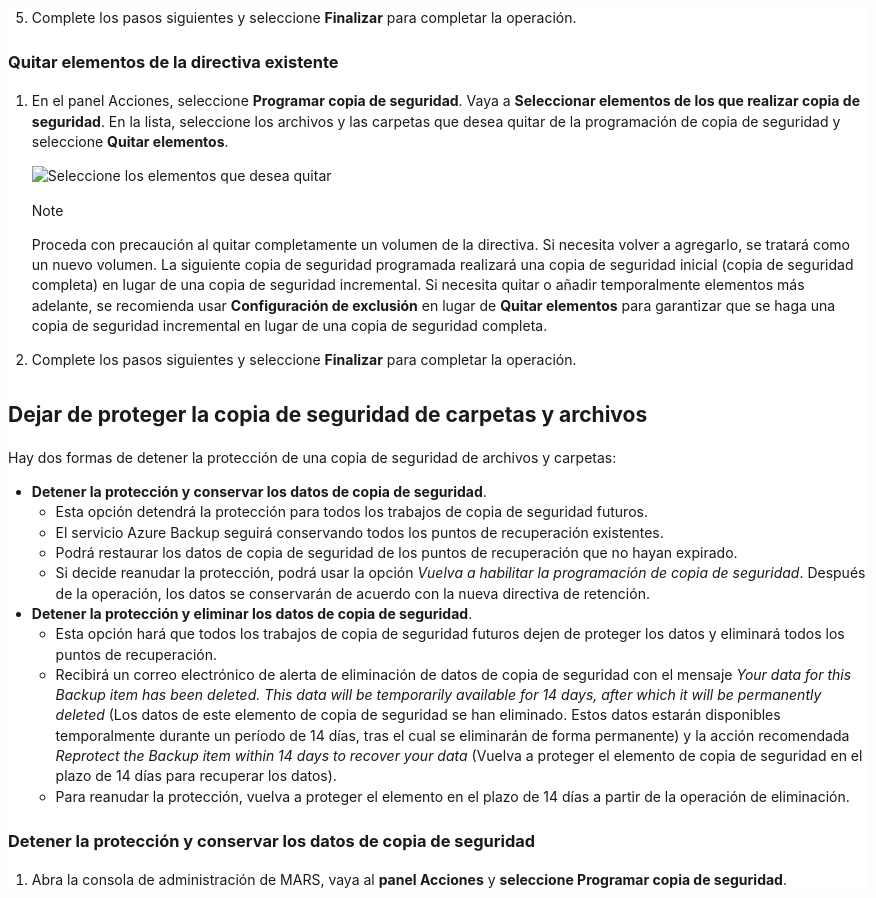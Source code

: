 5. Complete los pasos siguientes y seleccione **Finalizar** para completar la operación.

### <a name="remove-items-from-existing-policy"></a>Quitar elementos de la directiva existente

1. En el panel Acciones, seleccione **Programar copia de seguridad**. Vaya a **Seleccionar elementos de los que realizar copia de seguridad**. En la lista, seleccione los archivos y las carpetas que desea quitar de la programación de copia de seguridad y seleccione **Quitar elementos**.

    ![Seleccione los elementos que desea quitar](./media/backup-azure-manage-mars/select-items-remove.png)

    > [!NOTE]
    > Proceda con precaución al quitar completamente un volumen de la directiva.  Si necesita volver a agregarlo, se tratará como un nuevo volumen. La siguiente copia de seguridad programada realizará una copia de seguridad inicial (copia de seguridad completa) en lugar de una copia de seguridad incremental. Si necesita quitar o añadir temporalmente elementos más adelante, se recomienda usar **Configuración de exclusión** en lugar de **Quitar elementos** para garantizar que se haga una copia de seguridad incremental en lugar de una copia de seguridad completa.

2. Complete los pasos siguientes y seleccione **Finalizar** para completar la operación.

## <a name="stop-protecting-files-and-folder-backup"></a>Dejar de proteger la copia de seguridad de carpetas y archivos

Hay dos formas de detener la protección de una copia de seguridad de archivos y carpetas:

- **Detener la protección y conservar los datos de copia de seguridad**.
  - Esta opción detendrá la protección para todos los trabajos de copia de seguridad futuros.
  - El servicio Azure Backup seguirá conservando todos los puntos de recuperación existentes.  
  - Podrá restaurar los datos de copia de seguridad de los puntos de recuperación que no hayan expirado.
  - Si decide reanudar la protección, podrá usar la opción *Vuelva a habilitar la programación de copia de seguridad*. Después de la operación, los datos se conservarán de acuerdo con la nueva directiva de retención.
- **Detener la protección y eliminar los datos de copia de seguridad**.
  - Esta opción hará que todos los trabajos de copia de seguridad futuros dejen de proteger los datos y eliminará todos los puntos de recuperación.
  - Recibirá un correo electrónico de alerta de eliminación de datos de copia de seguridad con el mensaje *Your data for this Backup item has been deleted. This data will be temporarily available for 14 days, after which it will be permanently deleted* (Los datos de este elemento de copia de seguridad se han eliminado. Estos datos estarán disponibles temporalmente durante un período de 14 días, tras el cual se eliminarán de forma permanente) y la acción recomendada *Reprotect the Backup item within 14 days to recover your data* (Vuelva a proteger el elemento de copia de seguridad en el plazo de 14 días para recuperar los datos).
  - Para reanudar la protección, vuelva a proteger el elemento en el plazo de 14 días a partir de la operación de eliminación.

### <a name="stop-protection-and-retain-backup-data"></a>Detener la protección y conservar los datos de copia de seguridad

1. Abra la consola de administración de MARS, vaya al **panel Acciones** y **seleccione Programar copia de seguridad**.
